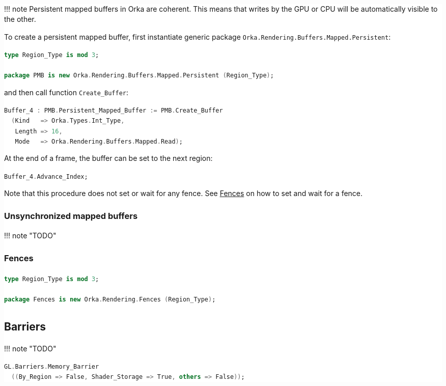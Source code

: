 !!! note
    Persistent mapped buffers in Orka are coherent. This means that
    writes by the GPU or CPU will be automatically visible to the other.

To create a persistent mapped buffer, first instantiate
generic package `Orka.Rendering.Buffers.Mapped.Persistent`:

```ada
type Region_Type is mod 3;

package PMB is new Orka.Rendering.Buffers.Mapped.Persistent (Region_Type);
```

and then call function `Create_Buffer`:

```ada
Buffer_4 : PMB.Persistent_Mapped_Buffer := PMB.Create_Buffer
  (Kind   => Orka.Types.Int_Type,
   Length => 16,
   Mode   => Orka.Rendering.Buffers.Mapped.Read);
```

At the end of a frame, the buffer can be set to the next region:

```ada
Buffer_4.Advance_Index;
```

Note that this procedure does not set or wait for any fence.
See [Fences](#fences) on how to set and wait for a fence.

### Unsynchronized mapped buffers

!!! note "TODO"

### Fences

```ada
type Region_Type is mod 3;

package Fences is new Orka.Rendering.Fences (Region_Type);
```

## Barriers

!!! note "TODO"

```ada
GL.Barriers.Memory_Barrier
  ((By_Region => False, Shader_Storage => True, others => False));
```

  [url-memory-qlf]: https://www.khronos.org/opengl/wiki/Type_Qualifier_(GLSL)#Memory_qualifiers
